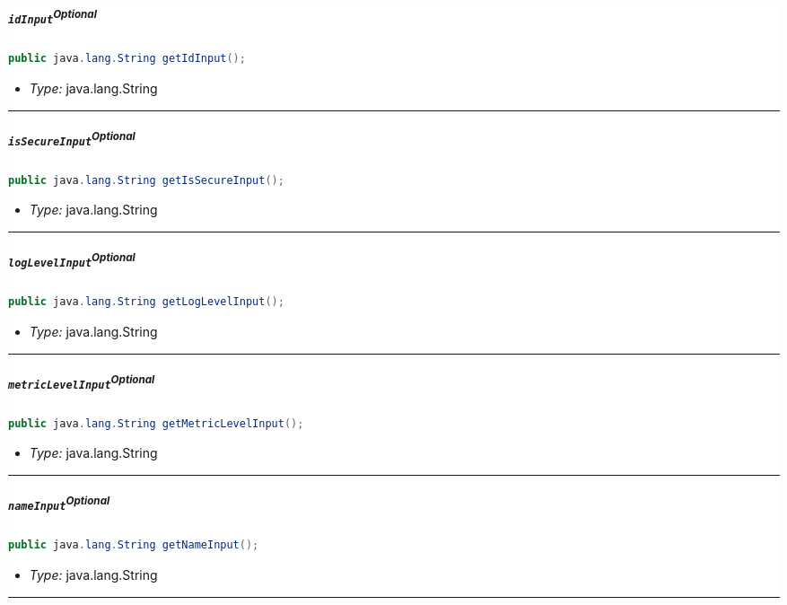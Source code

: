 ##### `idInput`<sup>Optional</sup> <a name="idInput" id="@cdktf/provider-snowflake.functionJavascript.FunctionJavascript.property.idInput"></a>

```java
public java.lang.String getIdInput();
```

- *Type:* java.lang.String

---

##### `isSecureInput`<sup>Optional</sup> <a name="isSecureInput" id="@cdktf/provider-snowflake.functionJavascript.FunctionJavascript.property.isSecureInput"></a>

```java
public java.lang.String getIsSecureInput();
```

- *Type:* java.lang.String

---

##### `logLevelInput`<sup>Optional</sup> <a name="logLevelInput" id="@cdktf/provider-snowflake.functionJavascript.FunctionJavascript.property.logLevelInput"></a>

```java
public java.lang.String getLogLevelInput();
```

- *Type:* java.lang.String

---

##### `metricLevelInput`<sup>Optional</sup> <a name="metricLevelInput" id="@cdktf/provider-snowflake.functionJavascript.FunctionJavascript.property.metricLevelInput"></a>

```java
public java.lang.String getMetricLevelInput();
```

- *Type:* java.lang.String

---

##### `nameInput`<sup>Optional</sup> <a name="nameInput" id="@cdktf/provider-snowflake.functionJavascript.FunctionJavascript.property.nameInput"></a>

```java
public java.lang.String getNameInput();
```

- *Type:* java.lang.String

---
